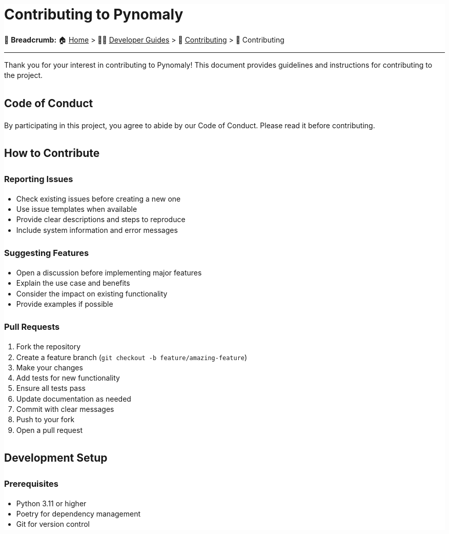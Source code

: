 # Contributing to Pynomaly

🍞 **Breadcrumb:** 🏠 [Home](../../index.md) > 👨‍💻 [Developer Guides](../README.md) > 🤝 [Contributing](README.md) > 📄 Contributing

---


Thank you for your interest in contributing to Pynomaly! This document provides guidelines and instructions for contributing to the project.

## Code of Conduct

By participating in this project, you agree to abide by our Code of Conduct. Please read it before contributing.

## How to Contribute

### Reporting Issues

- Check existing issues before creating a new one
- Use issue templates when available
- Provide clear descriptions and steps to reproduce
- Include system information and error messages

### Suggesting Features

- Open a discussion before implementing major features
- Explain the use case and benefits
- Consider the impact on existing functionality
- Provide examples if possible

### Pull Requests

1. Fork the repository
2. Create a feature branch (`git checkout -b feature/amazing-feature`)
3. Make your changes
4. Add tests for new functionality
5. Ensure all tests pass
6. Update documentation as needed
7. Commit with clear messages
8. Push to your fork
9. Open a pull request

## Development Setup

### Prerequisites

- Python 3.11 or higher
- Poetry for dependency management
- Git for version control

